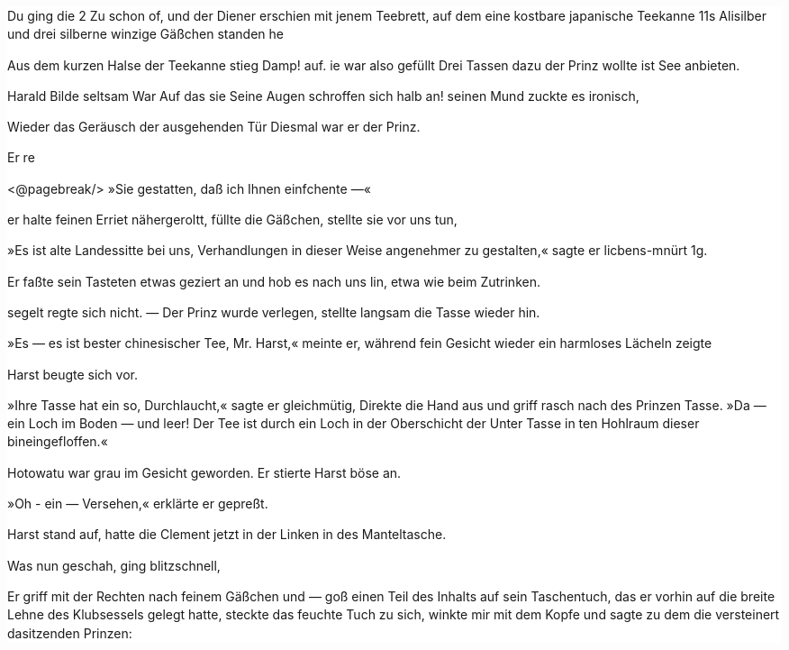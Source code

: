 Du ging die 2 Zu schon of, und der Diener erschien mit
jenem Teebrett, auf dem eine kostbare japanische Teekanne
11s Alisilber und drei silberne winzige Gäßchen standen he

Aus dem kurzen Halse der Teekanne stieg Damp! auf.
ie war also gefüllt Drei Tassen dazu der Prinz wollte
ist See anbieten.

Harald Bilde seltsam War Auf das sie Seine
Augen schroffen sich halb an! seinen Mund zuckte es ironisch,

Wieder das Geräusch der ausgehenden Tür Diesmal
war er der Prinz.

Er re

<@pagebreak/>
»Sie gestatten, daß ich Ihnen einfchente —«

er halte feinen Erriet nähergeroltt, füllte die Gäßchen,
stellte sie vor uns tun,

»Es ist alte Landessitte bei uns, Verhandlungen in
dieser Weise angenehmer zu gestalten,« sagte er licbens-mnürt
1g.

Er faßte sein Tasteten etwas geziert an und hob es
nach uns lin, etwa wie beim Zutrinken.

segelt regte sich nicht. — Der Prinz wurde verlegen,
stellte langsam die Tasse wieder hin.

»Es — es ist bester chinesischer Tee, Mr. Harst,« meinte
er, während fein Gesicht wieder ein harmloses Lächeln
zeigte

Harst beugte sich vor.

»Ihre Tasse hat ein so, Durchlaucht,« sagte er
gleichmütig, Direkte die Hand aus und griff rasch nach des
Prinzen Tasse. »Da — ein Loch im Boden — und leer!
Der Tee ist durch ein Loch in der Oberschicht der Unter
Tasse in ten Hohlraum dieser bineingefloffen.«

Hotowatu war grau im Gesicht geworden. Er stierte
Harst böse an.

»Oh - ein — Versehen,« erklärte er gepreßt.

Harst stand auf, hatte die Clement jetzt in der Linken
in des Manteltasche.

Was nun geschah, ging blitzschnell,

Er griff mit der Rechten nach feinem Gäßchen und —
goß einen Teil des Inhalts auf sein Taschentuch, das er
vorhin auf die breite Lehne des Klubsessels gelegt hatte,
steckte das feuchte Tuch zu sich, winkte mir mit dem Kopfe
und sagte zu dem die versteinert dasitzenden Prinzen:
